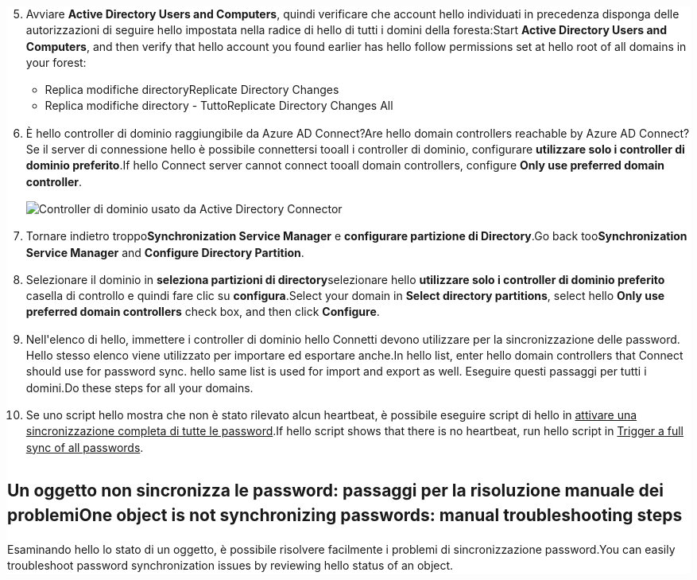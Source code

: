 5. <span data-ttu-id="da3be-212">Avviare **Active Directory Users and Computers**, quindi verificare che account hello individuati in precedenza disponga delle autorizzazioni di seguire hello impostata nella radice di hello di tutti i domini della foresta:</span><span class="sxs-lookup"><span data-stu-id="da3be-212">Start **Active Directory Users and Computers**, and then verify that hello account you found earlier has hello follow permissions set at hello root of all domains in your forest:</span></span>
    * <span data-ttu-id="da3be-213">Replica modifiche directory</span><span class="sxs-lookup"><span data-stu-id="da3be-213">Replicate Directory Changes</span></span>
    * <span data-ttu-id="da3be-214">Replica modifiche directory - Tutto</span><span class="sxs-lookup"><span data-stu-id="da3be-214">Replicate Directory Changes All</span></span>

6. <span data-ttu-id="da3be-215">È hello controller di dominio raggiungibile da Azure AD Connect?</span><span class="sxs-lookup"><span data-stu-id="da3be-215">Are hello domain controllers reachable by Azure AD Connect?</span></span> <span data-ttu-id="da3be-216">Se il server di connessione hello è possibile connettersi tooall i controller di dominio, configurare **utilizzare solo i controller di dominio preferito**.</span><span class="sxs-lookup"><span data-stu-id="da3be-216">If hello Connect server cannot connect tooall domain controllers, configure **Only use preferred domain controller**.</span></span>  
    
    ![Controller di dominio usato da Active Directory Connector](./media/active-directory-aadconnectsync-troubleshoot-password-synchronization/preferreddc.png)  
    
7. <span data-ttu-id="da3be-218">Tornare indietro troppo**Synchronization Service Manager** e **configurare partizione di Directory**.</span><span class="sxs-lookup"><span data-stu-id="da3be-218">Go back too**Synchronization Service Manager** and **Configure Directory Partition**.</span></span> 
 
8. <span data-ttu-id="da3be-219">Selezionare il dominio in **seleziona partizioni di directory**selezionare hello **utilizzare solo i controller di dominio preferito** casella di controllo e quindi fare clic su **configura**.</span><span class="sxs-lookup"><span data-stu-id="da3be-219">Select your domain in **Select directory partitions**, select hello **Only use preferred domain controllers** check box, and then click **Configure**.</span></span> 

9. <span data-ttu-id="da3be-220">Nell'elenco di hello, immettere i controller di dominio hello Connetti devono utilizzare per la sincronizzazione delle password. Hello stesso elenco viene utilizzato per importare ed esportare anche.</span><span class="sxs-lookup"><span data-stu-id="da3be-220">In hello list, enter hello domain controllers that Connect should use for password sync. hello same list is used for import and export as well.</span></span> <span data-ttu-id="da3be-221">Eseguire questi passaggi per tutti i domini.</span><span class="sxs-lookup"><span data-stu-id="da3be-221">Do these steps for all your domains.</span></span>

10. <span data-ttu-id="da3be-222">Se uno script hello mostra che non è stato rilevato alcun heartbeat, è possibile eseguire script di hello in [attivare una sincronizzazione completa di tutte le password](#trigger-a-full-sync-of-all-passwords).</span><span class="sxs-lookup"><span data-stu-id="da3be-222">If hello script shows that there is no heartbeat, run hello script in [Trigger a full sync of all passwords](#trigger-a-full-sync-of-all-passwords).</span></span>

## <a name="one-object-is-not-synchronizing-passwords-manual-troubleshooting-steps"></a><span data-ttu-id="da3be-223">Un oggetto non sincronizza le password: passaggi per la risoluzione manuale dei problemi</span><span class="sxs-lookup"><span data-stu-id="da3be-223">One object is not synchronizing passwords: manual troubleshooting steps</span></span>
<span data-ttu-id="da3be-224">Esaminando hello lo stato di un oggetto, è possibile risolvere facilmente i problemi di sincronizzazione password.</span><span class="sxs-lookup"><span data-stu-id="da3be-224">You can easily troubleshoot password synchronization issues by reviewing hello status of an object.</span></span>
